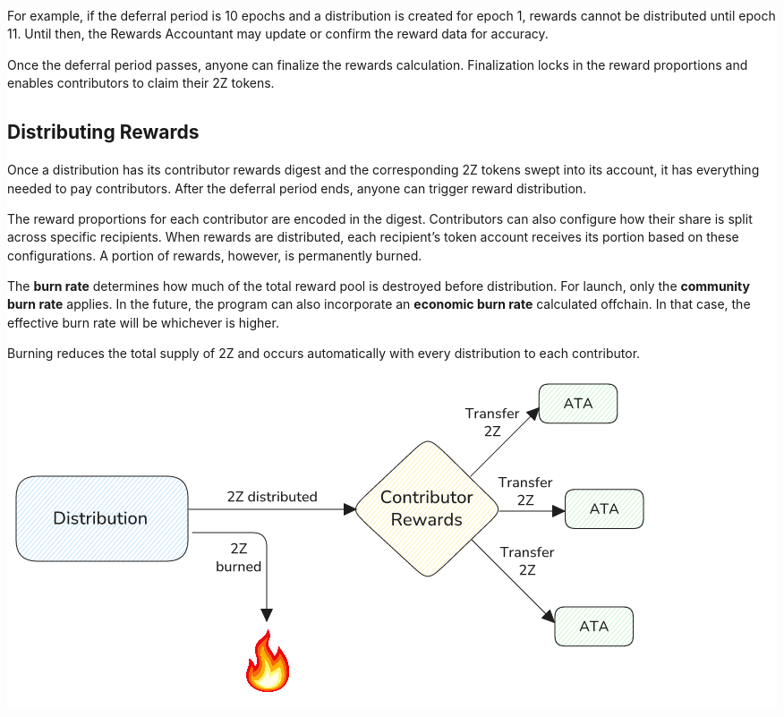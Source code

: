 For example, if the deferral period is 10 epochs and a distribution is created
for epoch 1, rewards cannot be distributed until epoch 11. Until then, the
Rewards Accountant may update or confirm the reward data for accuracy.

Once the deferral period passes, anyone can finalize the rewards calculation.
Finalization locks in the reward proportions and enables contributors to claim
their 2Z tokens.

## Distributing Rewards

Once a distribution has its contributor rewards digest and the corresponding 2Z
tokens swept into its account, it has everything needed to pay contributors.
After the deferral period ends, anyone can trigger reward distribution.

The reward proportions for each contributor are encoded in the digest.
Contributors can also configure how their share is split across specific
recipients. When rewards are distributed, each recipient’s token account
receives its portion based on these configurations. A portion of rewards,
however, is permanently burned.

The **burn rate** determines how much of the total reward pool is destroyed
before distribution. For launch, only the **community burn rate** applies. In
the future, the program can also incorporate an **economic burn rate**
calculated offchain. In that case, the effective burn rate will be whichever is
higher.

Burning reduces the total supply of 2Z and occurs automatically with every
distribution to each contributor.

![Rewards-Distribution.png](artifacts/Rewards-Distribution.png)

[Auxiliary Accounts]: AUXILIARY_ACCOUNTS.md
[Conversion to 2Z from Other Currencies]: CONVERSION_TO_2Z.md
[Meet the Accountants]: MEET_THE_ACCOUNTANTS.md